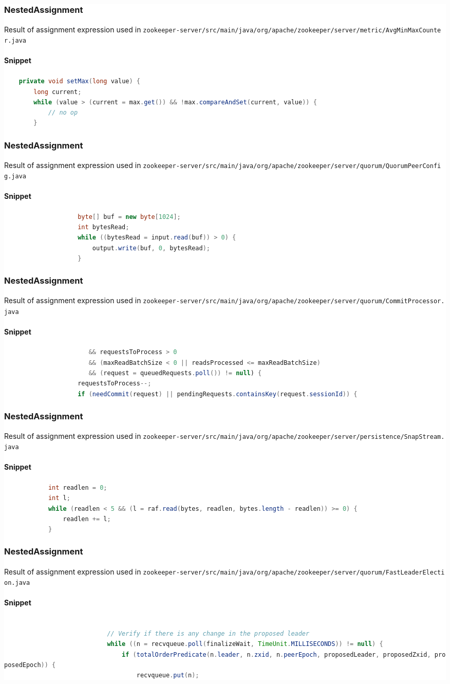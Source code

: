 ### NestedAssignment
Result of assignment expression used
in `zookeeper-server/src/main/java/org/apache/zookeeper/server/metric/AvgMinMaxCounter.java`
#### Snippet
```java
    private void setMax(long value) {
        long current;
        while (value > (current = max.get()) && !max.compareAndSet(current, value)) {
            // no op
        }
```

### NestedAssignment
Result of assignment expression used
in `zookeeper-server/src/main/java/org/apache/zookeeper/server/quorum/QuorumPeerConfig.java`
#### Snippet
```java
                    byte[] buf = new byte[1024];
                    int bytesRead;
                    while ((bytesRead = input.read(buf)) > 0) {
                        output.write(buf, 0, bytesRead);
                    }
```

### NestedAssignment
Result of assignment expression used
in `zookeeper-server/src/main/java/org/apache/zookeeper/server/quorum/CommitProcessor.java`
#### Snippet
```java
                       && requestsToProcess > 0
                       && (maxReadBatchSize < 0 || readsProcessed <= maxReadBatchSize)
                       && (request = queuedRequests.poll()) != null) {
                    requestsToProcess--;
                    if (needCommit(request) || pendingRequests.containsKey(request.sessionId)) {
```

### NestedAssignment
Result of assignment expression used
in `zookeeper-server/src/main/java/org/apache/zookeeper/server/persistence/SnapStream.java`
#### Snippet
```java
            int readlen = 0;
            int l;
            while (readlen < 5 && (l = raf.read(bytes, readlen, bytes.length - readlen)) >= 0) {
                readlen += l;
            }
```

### NestedAssignment
Result of assignment expression used
in `zookeeper-server/src/main/java/org/apache/zookeeper/server/quorum/FastLeaderElection.java`
#### Snippet
```java

                            // Verify if there is any change in the proposed leader
                            while ((n = recvqueue.poll(finalizeWait, TimeUnit.MILLISECONDS)) != null) {
                                if (totalOrderPredicate(n.leader, n.zxid, n.peerEpoch, proposedLeader, proposedZxid, proposedEpoch)) {
                                    recvqueue.put(n);
```
